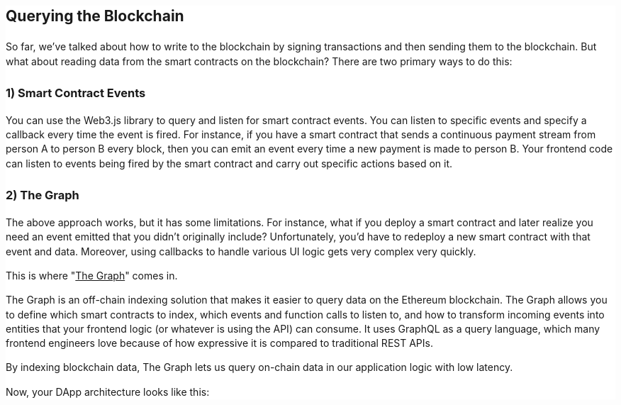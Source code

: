 ## Querying the Blockchain

So far, we’ve talked about how to write to the blockchain by signing transactions and then sending them to the blockchain. But what about reading data from the smart contracts on the blockchain? There are two primary ways to do this:

### 1) Smart Contract Events

You can use the Web3.js library to query and listen for smart contract events. You can listen to specific events and specify a callback every time the event is fired. For instance, if you have a smart contract that sends a continuous payment stream from person A to person B every block, then you can emit an event every time a new payment is made to person B. Your frontend code can listen to events being fired by the smart contract and carry out specific actions based on it.

### 2) The Graph

The above approach works, but it has some limitations. For instance, what if you deploy a smart contract and later realize you need an event emitted that you didn’t originally include? Unfortunately, you’d have to redeploy a new smart contract with that event and data. Moreover, using callbacks to handle various UI logic gets very complex very quickly.

This is where "[The Graph](https://thegraph.com/)" comes in.

The Graph is an off-chain indexing solution that makes it easier to query data on the Ethereum blockchain. The Graph allows you to define which smart contracts to index, which events and function calls to listen to, and how to transform incoming events into entities that your frontend logic (or whatever is using the API) can consume. It uses GraphQL as a query language, which many frontend engineers love because of how expressive it is compared to traditional REST APIs.

By indexing blockchain data, The Graph lets us query on-chain data in our application logic with low latency.

Now, your DApp architecture looks like this:
